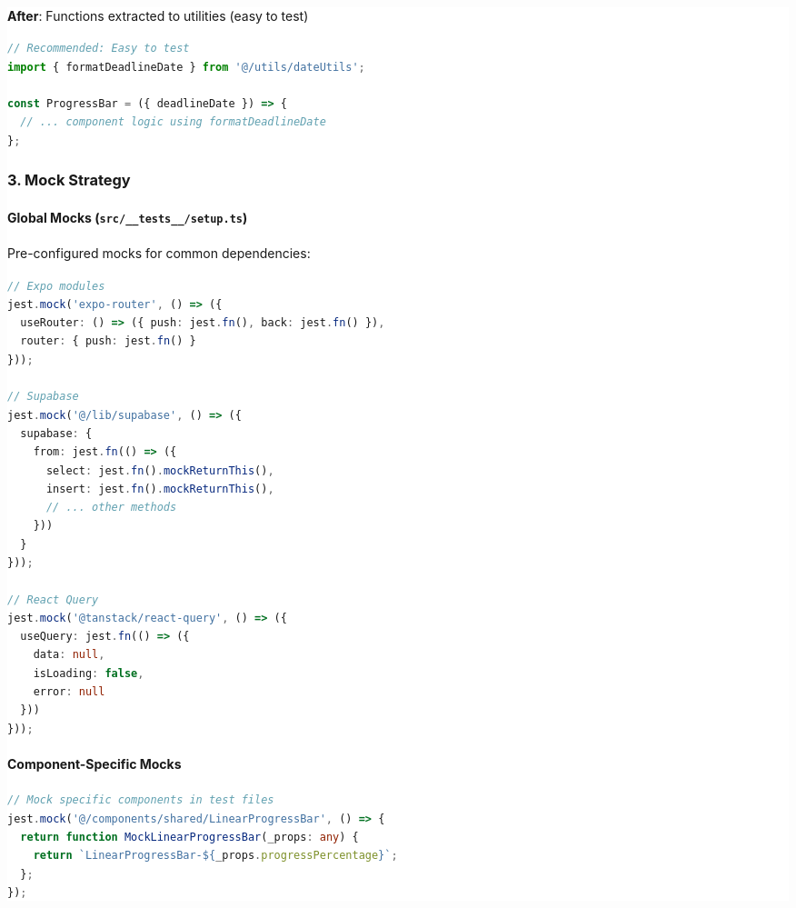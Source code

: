 **After**: Functions extracted to utilities (easy to test)
```typescript
// Recommended: Easy to test
import { formatDeadlineDate } from '@/utils/dateUtils';

const ProgressBar = ({ deadlineDate }) => {
  // ... component logic using formatDeadlineDate
};
```

### 3. Mock Strategy

#### Global Mocks (`src/__tests__/setup.ts`)

Pre-configured mocks for common dependencies:

```typescript
// Expo modules
jest.mock('expo-router', () => ({
  useRouter: () => ({ push: jest.fn(), back: jest.fn() }),
  router: { push: jest.fn() }
}));

// Supabase
jest.mock('@/lib/supabase', () => ({
  supabase: {
    from: jest.fn(() => ({
      select: jest.fn().mockReturnThis(),
      insert: jest.fn().mockReturnThis(),
      // ... other methods
    }))
  }
}));

// React Query
jest.mock('@tanstack/react-query', () => ({
  useQuery: jest.fn(() => ({
    data: null,
    isLoading: false,
    error: null
  }))
}));
```

#### Component-Specific Mocks

```typescript
// Mock specific components in test files
jest.mock('@/components/shared/LinearProgressBar', () => {
  return function MockLinearProgressBar(_props: any) {
    return `LinearProgressBar-${_props.progressPercentage}`;
  };
});
```
